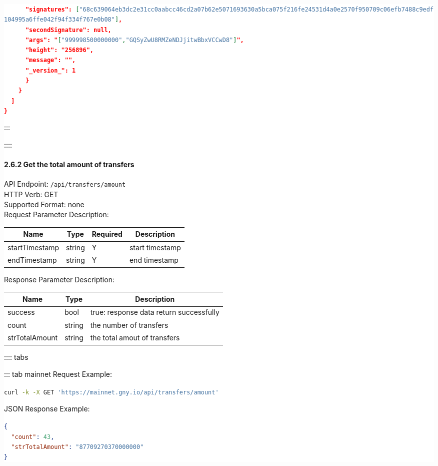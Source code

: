 ```json
      "signatures": ["68c639064eb3dc2e31cc0aabcc46cd2a07b62e5071693630a5bca075f216fe24531d4a0e2570f950709c06efb7488c9edf104995a6ffe042f94f334f767e0b08"],
      "secondSignature": null,
      "args": "["999998500000000","GQSyZwU8RMZeNDJjitwBbxVCCwD8"]",
      "height": "256896",
      "message": "",
      "_version_": 1
      }
    }
  ]
}
```

:::

::::

#### 2.6.2 Get the total amount of transfers

API Endpoint: `/api/transfers/amount`  
HTTP Verb: GET  
Supported Format: none  
Request Parameter Description:

| Name           | Type   | Required | Description     |
| -------------- | ------ | -------- | --------------- |
| startTimestamp | string | Y        | start timestamp |
| endTimestamp   | string | Y        | end timestamp   |

Response Parameter Description:

| Name           | Type   | Description                             |
| -------------- | ------ | --------------------------------------- |
| success        | bool   | true: response data return successfully |
| count          | string | the number of transfers                 |
| strTotalAmount | string | the total amout of transfers            |

:::: tabs

::: tab mainnet
Request Example:

```bash
curl -k -X GET 'https://mainnet.gny.io/api/transfers/amount'
```

JSON Response Example:

```json
{
  "count": 43,
  "strTotalAmount": "87709270370000000"
}
```
